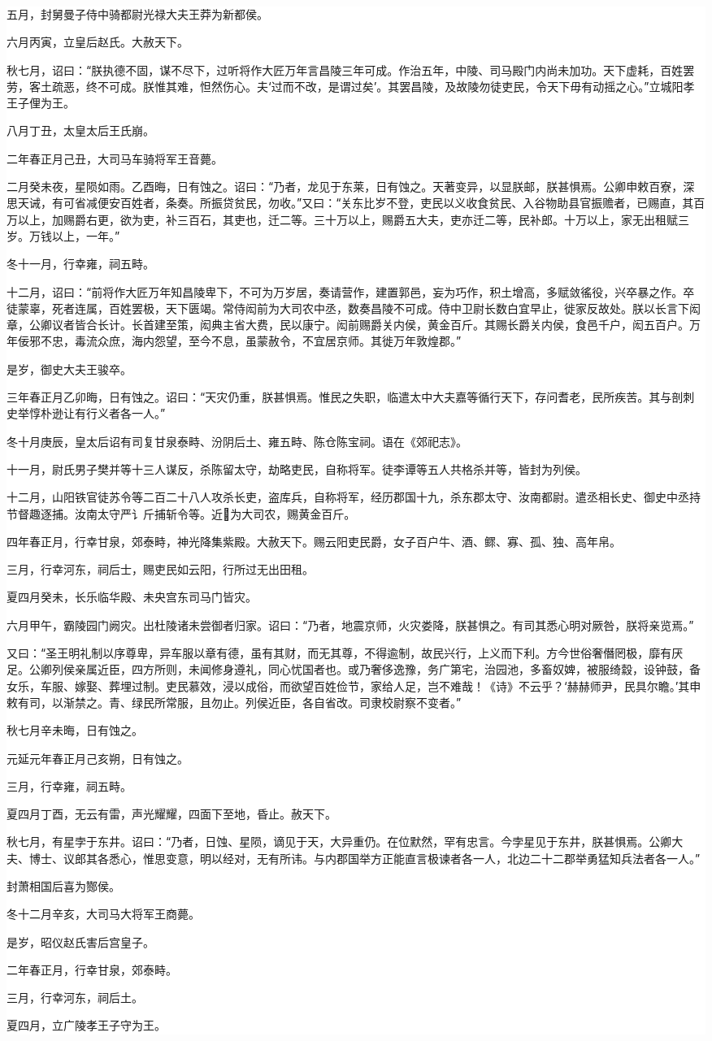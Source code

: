 五月，封舅曼子侍中骑都尉光禄大夫王莽为新都侯。

六月丙寅，立皇后赵氏。大赦天下。

秋七月，诏曰：“朕执德不固，谋不尽下，过听将作大匠万年言昌陵三年可成。作治五年，中陵、司马殿门内尚未加功。天下虚耗，百姓罢劳，客土疏恶，终不可成。朕惟其难，怛然伤心。夫‘过而不改，是谓过矣’。其罢昌陵，及故陵勿徒吏民，令天下毋有动摇之心。”立城阳孝王子俚为王。

八月丁丑，太皇太后王氏崩。

二年春正月己丑，大司马车骑将军王音薨。

二月癸未夜，星陨如雨。乙酉晦，日有蚀之。诏曰：“乃者，龙见于东莱，日有蚀之。天著变异，以显朕邮，朕甚惧焉。公卿申敕百寮，深思天诫，有可省减便安百姓者，条奏。所振贷贫民，勿收。”又曰：“关东比岁不登，吏民以义收食贫民、入谷物助县官振赡者，已赐直，其百万以上，加赐爵右更，欲为吏，补三百石，其吏也，迁二等。三十万以上，赐爵五大夫，吏亦迁二等，民补郎。十万以上，家无出租赋三岁。万钱以上，一年。”

冬十一月，行幸雍，祠五畤。

十二月，诏曰：“前将作大匠万年知昌陵卑下，不可为万岁居，奏请营作，建置郭邑，妄为巧作，积土增高，多赋敛徭役，兴卒暴之作。卒徒蒙辜，死者连属，百姓罢极，天下匮竭。常侍闳前为大司农中丞，数奏昌陵不可成。侍中卫尉长数白宜早止，徙家反故处。朕以长言下闳章，公卿议者皆合长计。长首建至策，闳典主省大费，民以康宁。闳前赐爵关内侯，黄金百斤。其赐长爵关内侯，食邑千户，闳五百户。万年佞邪不忠，毒流众庶，海内怨望，至今不息，虽蒙赦令，不宜居京师。其徙万年敦煌郡。”

是岁，御史大夫王骏卒。

三年春正月乙卯晦，日有蚀之。诏曰：“天灾仍重，朕甚惧焉。惟民之失职，临遣太中大夫嘉等循行天下，存问耆老，民所疾苦。其与剖刺史举惇朴逊让有行义者各一人。”

冬十月庚辰，皇太后诏有司复甘泉泰畤、汾阴后土、雍五畤、陈仓陈宝祠。语在《郊祀志》。

十一月，尉氏男子樊并等十三人谋反，杀陈留太守，劫略吏民，自称将军。徒李谭等五人共格杀并等，皆封为列侯。

十二月，山阳铁官徒苏令等二百二十八人攻杀长吏，盗库兵，自称将军，经历郡国十九，杀东郡太守、汝南都尉。遣丞相长史、御史中丞持节督趣逐捕。汝南太守严讠斤捕斩令等。近为大司农，赐黄金百斤。

四年春正月，行幸甘泉，郊泰畤，神光降集紫殿。大赦天下。赐云阳吏民爵，女子百户牛、酒、鳏、寡、孤、独、高年帛。

三月，行幸河东，祠后士，赐吏民如云阳，行所过无出田租。

夏四月癸未，长乐临华殿、未央宫东司马门皆灾。

六月甲午，霸陵园门阙灾。出杜陵诸未尝御者归家。诏曰：“乃者，地震京师，火灾娄降，朕甚惧之。有司其悉心明对厥咎，朕将亲览焉。”

又曰：“圣王明礼制以序尊卑，异车服以章有德，虽有其财，而无其尊，不得逾制，故民兴行，上义而下利。方今世俗奢僭罔极，靡有厌足。公卿列侯亲属近臣，四方所则，未闻修身遵礼，同心忧国者也。或乃奢侈逸豫，务广第宅，治园池，多畜奴婢，被服绮縠，设钟鼓，备女乐，车服、嫁娶、葬埋过制。吏民慕效，浸以成俗，而欲望百姓俭节，家给人足，岂不难哉！《诗》不云乎？‘赫赫师尹，民具尔瞻。’其申敕有司，以渐禁之。青、绿民所常服，且勿止。列侯近臣，各自省改。司隶校尉察不变者。”

秋七月辛未晦，日有蚀之。

元延元年春正月己亥朔，日有蚀之。

三月，行幸雍，祠五畤。

夏四月丁酉，无云有雷，声光耀耀，四面下至地，昏止。赦天下。

秋七月，有星孛于东井。诏曰：“乃者，日蚀、星陨，谪见于天，大异重仍。在位默然，罕有忠言。今孛星见于东井，朕甚惧焉。公卿大夫、博士、议郎其各悉心，惟思变意，明以经对，无有所讳。与内郡国举方正能直言极谏者各一人，北边二十二郡举勇猛知兵法者各一人。”

封萧相国后喜为酂侯。

冬十二月辛亥，大司马大将军王商薨。

是岁，昭仪赵氏害后宫皇子。

二年春正月，行幸甘泉，郊泰畤。

三月，行幸河东，祠后土。

夏四月，立广陵孝王子守为王。
